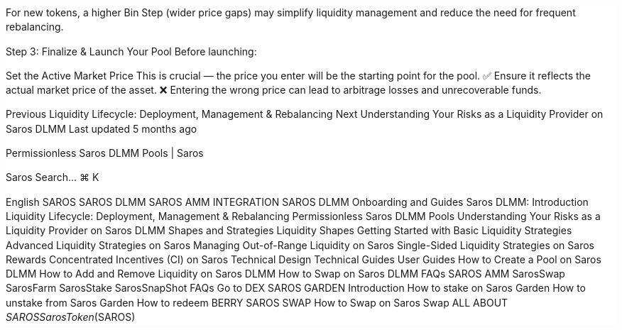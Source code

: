 For new tokens, a higher Bin Step (wider price gaps) may simplify liquidity management and reduce the need for frequent rebalancing.

Step 3: Finalize & Launch Your Pool
Before launching:

Set the Active Market Price
This is crucial — the price you enter will be the starting point for the pool.
✅ Ensure it reflects the actual market price of the asset.
❌ Entering the wrong price can lead to arbitrage losses and unrecoverable funds.

Previous
Liquidity Lifecycle: Deployment, Management & Rebalancing
Next
Understanding Your Risks as a Liquidity Provider on Saros DLMM
Last updated 5 months ago

Permissionless Saros DLMM Pools | Saros

Saros
Search…
⌘
K

English
SAROS
SAROS DLMM
SAROS AMM
INTEGRATION
SAROS DLMM
Onboarding and Guides
Saros DLMM: Introduction
Liquidity Lifecycle: Deployment, Management & Rebalancing
Permissionless Saros DLMM Pools
Understanding Your Risks as a Liquidity Provider on Saros DLMM
Shapes and Strategies
Liquidity Shapes
Getting Started with Basic Liquidity Strategies
Advanced Liquidity Strategies on Saros
Managing Out-of-Range Liquidity on Saros
Single-Sided Liquidity Strategies on Saros
Rewards
Concentrated Incentives (CI) on Saros
Technical Design
Technical Guides
User Guides
How to Create a Pool on Saros DLMM
How to Add and Remove Liquidity on Saros DLMM
How to Swap on Saros DLMM
FAQs
SAROS AMM
SarosSwap
SarosFarm
SarosStake
SarosSnapShot
FAQs
Go to DEX
SAROS GARDEN
Introduction
How to stake on Saros Garden
How to unstake from Saros Garden
How to redeem BERRY
SAROS SWAP
How to Swap on Saros Swap
ALL ABOUT $SAROS
Saros Token ($SAROS)
